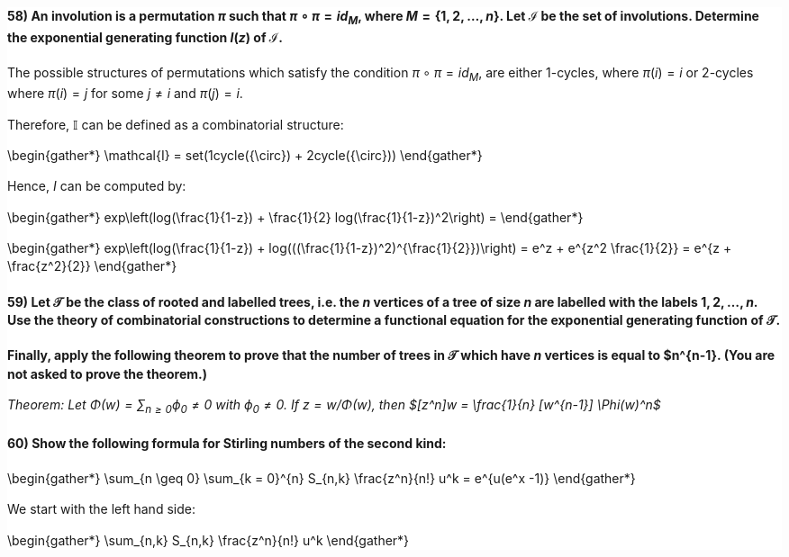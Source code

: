 #### 58) An involution is a permutation $\pi$ such that $\pi \circ \pi = id_M$, where $M = \{1,2, \dots, n\}$. Let $\mathcal{I}$ be the set of involutions. Determine the exponential generating function $I(z)$ of $\mathcal{I}$.

The possible structures of permutations which satisfy the condition $\pi \circ \pi = id_M$, are either 1-cycles, where $\pi(i) = i$ or 2-cycles where $\pi(i) = j$ for some $j \neq i$ and $\pi(j) = i$.

Therefore, $\mathbb{I}$ can be defined as a combinatorial structure:

\begin{gather*}
\mathcal{I} = set(1cycle(\{\circ\}) + 2cycle(\{\circ\}))
\end{gather*}

Hence, $I$ can be computed by:

\begin{gather*}
exp\left(log(\frac{1}{1-z}) + \frac{1}{2} log(\frac{1}{1-z})^2\right) =
\end{gather*}

\begin{gather*}
exp\left(log(\frac{1}{1-z}) + log(((\frac{1}{1-z})^2)^{\frac{1}{2}})\right) = e^z + e^{z^2 \frac{1}{2}} = e^{z + \frac{z^2}{2}}
\end{gather*}

#### 59) Let $\mathcal{T}$ be the class of rooted and labelled trees, i.e. the $n$ vertices of a tree of size $n$ are labelled with the labels $1,2, \dots, n$. Use the theory of combinatorial constructions to determine a functional equation for the exponential generating function of $\mathcal{T}$.


**Finally, apply the following theorem to prove that the number of trees in $\mathcal{T}$ which have $n$ vertices is equal to $n^{n-1}. (You are not asked to prove the theorem.)**

*Theorem: Let $\Phi(w) = \sum_{n \geq 0} \phi_0 \neq 0$ with $\phi_0 \neq 0$. If $z = w/\Phi(w)$, then $[z^n]w = \frac{1}{n} [w^{n-1}] \Phi(w)^n$*

#### 60) Show the following formula for Stirling numbers of the second kind:

\begin{gather*}
\sum_{n \geq 0} \sum_{k = 0}^{n} S_{n,k} \frac{z^n}{n!} u^k = e^{u(e^x -1)}
\end{gather*}

We start with the left hand side:

\begin{gather*}
\sum_{n,k} S_{n,k} \frac{z^n}{n!} u^k
\end{gather*}
